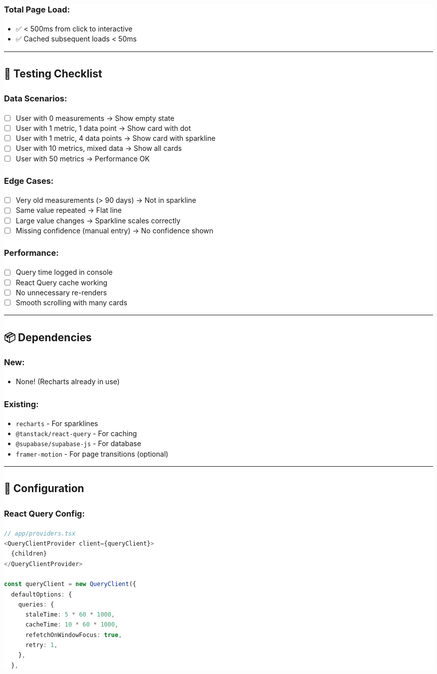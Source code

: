### **Total Page Load:**
- ✅ < 500ms from click to interactive
- ✅ Cached subsequent loads < 50ms

---

## 🧪 Testing Checklist

### **Data Scenarios:**
- [ ] User with 0 measurements → Show empty state
- [ ] User with 1 metric, 1 data point → Show card with dot
- [ ] User with 1 metric, 4 data points → Show card with sparkline
- [ ] User with 10 metrics, mixed data → Show all cards
- [ ] User with 50 metrics → Performance OK

### **Edge Cases:**
- [ ] Very old measurements (> 90 days) → Not in sparkline
- [ ] Same value repeated → Flat line
- [ ] Large value changes → Sparkline scales correctly
- [ ] Missing confidence (manual entry) → No confidence shown

### **Performance:**
- [ ] Query time logged in console
- [ ] React Query cache working
- [ ] No unnecessary re-renders
- [ ] Smooth scrolling with many cards

---

## 📦 Dependencies

### **New:**
- None! (Recharts already in use)

### **Existing:**
- `recharts` - For sparklines
- `@tanstack/react-query` - For caching
- `@supabase/supabase-js` - For database
- `framer-motion` - For page transitions (optional)

---

## 🔧 Configuration

### **React Query Config:**
```typescript
// app/providers.tsx
<QueryClientProvider client={queryClient}>
  {children}
</QueryClientProvider>

const queryClient = new QueryClient({
  defaultOptions: {
    queries: {
      staleTime: 5 * 60 * 1000,
      cacheTime: 10 * 60 * 1000,
      refetchOnWindowFocus: true,
      retry: 1,
    },
  },
```